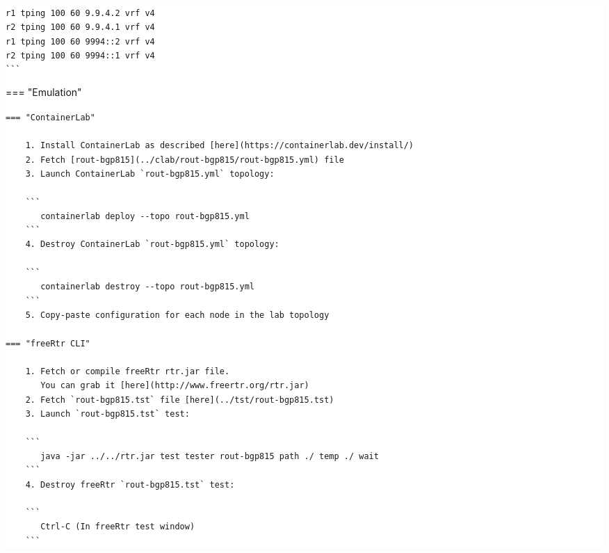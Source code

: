     r1 tping 100 60 9.9.4.2 vrf v4
    r2 tping 100 60 9.9.4.1 vrf v4
    r1 tping 100 60 9994::2 vrf v4
    r2 tping 100 60 9994::1 vrf v4
    ```

=== "Emulation"

    === "ContainerLab"

        1. Install ContainerLab as described [here](https://containerlab.dev/install/)  
        2. Fetch [rout-bgp815](../clab/rout-bgp815/rout-bgp815.yml) file  
        3. Launch ContainerLab `rout-bgp815.yml` topology:  

        ```
           containerlab deploy --topo rout-bgp815.yml  
        ```
        4. Destroy ContainerLab `rout-bgp815.yml` topology:  

        ```
           containerlab destroy --topo rout-bgp815.yml  
        ```
        5. Copy-paste configuration for each node in the lab topology

    === "freeRtr CLI"

        1. Fetch or compile freeRtr rtr.jar file.  
           You can grab it [here](http://www.freertr.org/rtr.jar)  
        2. Fetch `rout-bgp815.tst` file [here](../tst/rout-bgp815.tst)  
        3. Launch `rout-bgp815.tst` test:  

        ```
           java -jar ../../rtr.jar test tester rout-bgp815 path ./ temp ./ wait
        ```
        4. Destroy freeRtr `rout-bgp815.tst` test:  

        ```
           Ctrl-C (In freeRtr test window)
        ```

